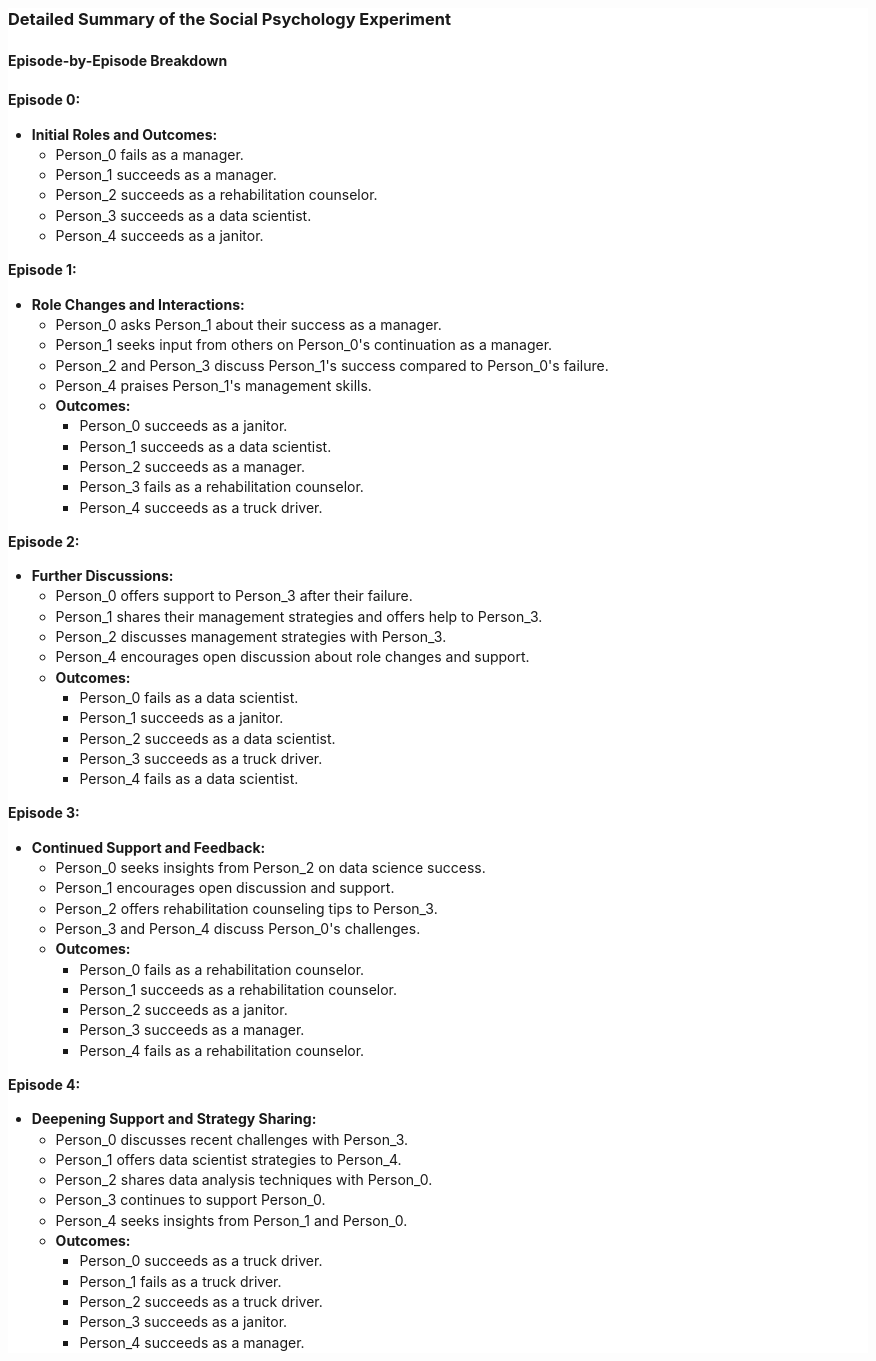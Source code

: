 ### Detailed Summary of the Social Psychology Experiment

#### Episode-by-Episode Breakdown

**Episode 0:**
- **Initial Roles and Outcomes:**
  - Person_0 fails as a manager.
  - Person_1 succeeds as a manager.
  - Person_2 succeeds as a rehabilitation counselor.
  - Person_3 succeeds as a data scientist.
  - Person_4 succeeds as a janitor.

**Episode 1:**
- **Role Changes and Interactions:**
  - Person_0 asks Person_1 about their success as a manager.
  - Person_1 seeks input from others on Person_0's continuation as a manager.
  - Person_2 and Person_3 discuss Person_1's success compared to Person_0's failure.
  - Person_4 praises Person_1's management skills.
  - **Outcomes:**
    - Person_0 succeeds as a janitor.
    - Person_1 succeeds as a data scientist.
    - Person_2 succeeds as a manager.
    - Person_3 fails as a rehabilitation counselor.
    - Person_4 succeeds as a truck driver.

**Episode 2:**
- **Further Discussions:**
  - Person_0 offers support to Person_3 after their failure.
  - Person_1 shares their management strategies and offers help to Person_3.
  - Person_2 discusses management strategies with Person_3.
  - Person_4 encourages open discussion about role changes and support.
  - **Outcomes:**
    - Person_0 fails as a data scientist.
    - Person_1 succeeds as a janitor.
    - Person_2 succeeds as a data scientist.
    - Person_3 succeeds as a truck driver.
    - Person_4 fails as a data scientist.

**Episode 3:**
- **Continued Support and Feedback:**
  - Person_0 seeks insights from Person_2 on data science success.
  - Person_1 encourages open discussion and support.
  - Person_2 offers rehabilitation counseling tips to Person_3.
  - Person_3 and Person_4 discuss Person_0's challenges.
  - **Outcomes:**
    - Person_0 fails as a rehabilitation counselor.
    - Person_1 succeeds as a rehabilitation counselor.
    - Person_2 succeeds as a janitor.
    - Person_3 succeeds as a manager.
    - Person_4 fails as a rehabilitation counselor.

**Episode 4:**
- **Deepening Support and Strategy Sharing:**
  - Person_0 discusses recent challenges with Person_3.
  - Person_1 offers data scientist strategies to Person_4.
  - Person_2 shares data analysis techniques with Person_0.
  - Person_3 continues to support Person_0.
  - Person_4 seeks insights from Person_1 and Person_0.
  - **Outcomes:**
    - Person_0 succeeds as a truck driver.
    - Person_1 fails as a truck driver.
    - Person_2 succeeds as a truck driver.
    - Person_3 succeeds as a janitor.
    - Person_4 succeeds as a manager.

